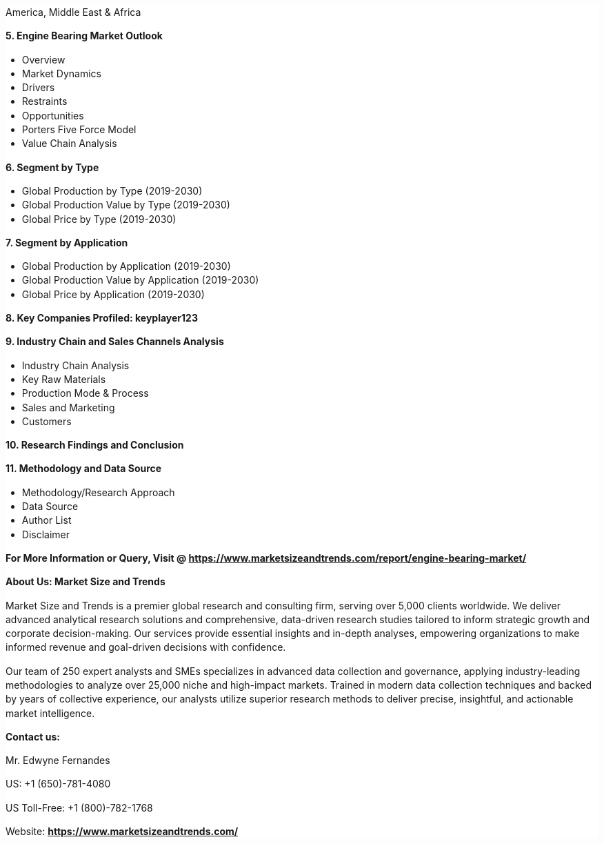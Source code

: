 America, Middle East &amp; Africa</li></ul><p><strong>5. Engine Bearing Market Outlook</strong></p><ul><li>Overview</li><li>Market Dynamics</li><li>Drivers</li><li>Restraints</li><li>Opportunities</li><li>Porters Five Force Model</li><li>Value Chain Analysis&nbsp;</li></ul><p><strong>6. Segment by Type</strong></p><ul><li>Global Production by Type (2019-2030)</li><li>Global Production Value by Type (2019-2030)</li><li>Global Price by Type (2019-2030)</li></ul><p><strong>7. Segment by Application</strong></p><ul><li>Global Production by Application (2019-2030)</li><li>Global Production Value by Application (2019-2030)</li><li>Global Price by Application (2019-2030)</li></ul><p><strong>8. Key Companies Profiled: keyplayer123</strong></p><p><strong>9. Industry Chain and Sales Channels Analysis</strong></p><ul><li>Industry Chain Analysis</li><li>Key Raw Materials</li><li>Production Mode &amp; Process</li><li>Sales and Marketing</li><li>Customers</li></ul><p><strong>10. Research Findings and Conclusion</strong></p><p><strong>11. Methodology and Data Source</strong></p><ul><li>Methodology/Research Approach</li><li>Data Source</li><li>Author List</li><li>Disclaimer</li></ul></p><p><strong>For More Information or Query, Visit @ <a href="https://www.marketsizeandtrends.com/report/engine-bearing-market/">https://www.marketsizeandtrends.com/report/engine-bearing-market/</a></strong></p><p><strong>About Us: Market Size and Trends</strong></p><p>Market Size and Trends is a premier global research and consulting firm, serving over 5,000 clients worldwide. We deliver advanced analytical research solutions and comprehensive, data-driven research studies tailored to inform strategic growth and corporate decision-making. Our services provide essential insights and in-depth analyses, empowering organizations to make informed revenue and goal-driven decisions with confidence.</p><p>Our team of 250 expert analysts and SMEs specializes in advanced data collection and governance, applying industry-leading methodologies to analyze over 25,000 niche and high-impact markets. Trained in modern data collection techniques and backed by years of collective experience, our analysts utilize superior research methods to deliver precise, insightful, and actionable market intelligence.</p><p><strong>Contact us:</strong></p><p>Mr. Edwyne Fernandes</p><p>US: +1 (650)-781-4080</p><p>US Toll-Free: +1 (800)-782-1768</p><p>Website: <strong><a href="https://www.marketsizeandtrends.com/">https://www.marketsizeandtrends.com/</a></strong></p>
